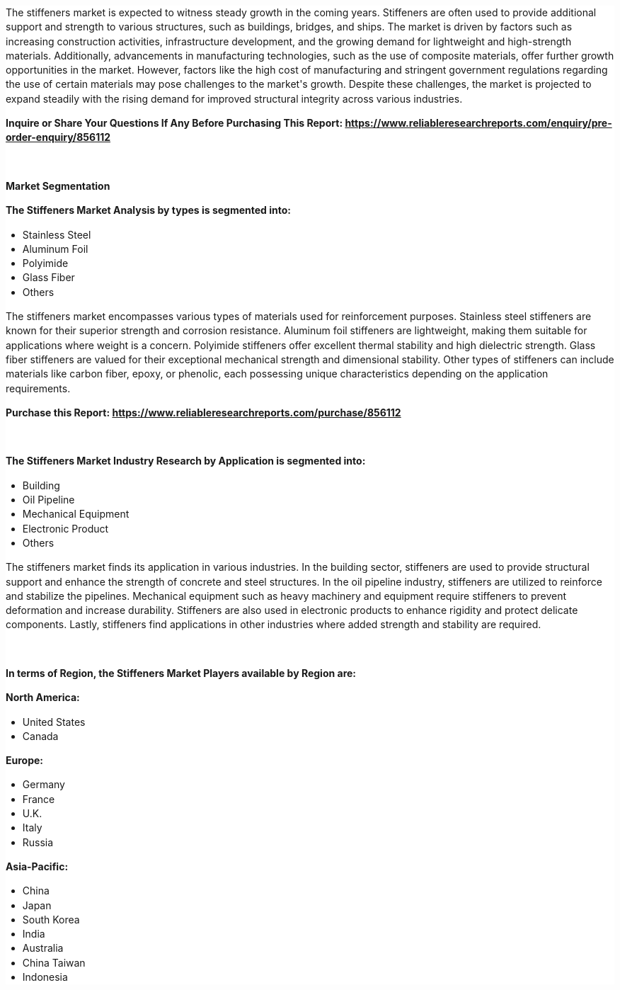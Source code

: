 <p><p>The stiffeners market is expected to witness steady growth in the coming years. Stiffeners are often used to provide additional support and strength to various structures, such as buildings, bridges, and ships. The market is driven by factors such as increasing construction activities, infrastructure development, and the growing demand for lightweight and high-strength materials. Additionally, advancements in manufacturing technologies, such as the use of composite materials, offer further growth opportunities in the market. However, factors like the high cost of manufacturing and stringent government regulations regarding the use of certain materials may pose challenges to the market's growth. Despite these challenges, the market is projected to expand steadily with the rising demand for improved structural integrity across various industries.</p></p>
<p><strong>Inquire or Share Your Questions If Any Before Purchasing This Report: <a href="https://www.reliableresearchreports.com/enquiry/pre-order-enquiry/856112">https://www.reliableresearchreports.com/enquiry/pre-order-enquiry/856112</a></strong></p>
<p>&nbsp;</p>
<p><strong>Market Segmentation</strong></p>
<p><strong>The Stiffeners Market Analysis by types is segmented into:</strong></p>
<p><ul><li>Stainless Steel</li><li>Aluminum Foil</li><li>Polyimide</li><li>Glass Fiber</li><li>Others</li></ul></p>
<p><p>The stiffeners market encompasses various types of materials used for reinforcement purposes. Stainless steel stiffeners are known for their superior strength and corrosion resistance. Aluminum foil stiffeners are lightweight, making them suitable for applications where weight is a concern. Polyimide stiffeners offer excellent thermal stability and high dielectric strength. Glass fiber stiffeners are valued for their exceptional mechanical strength and dimensional stability. Other types of stiffeners can include materials like carbon fiber, epoxy, or phenolic, each possessing unique characteristics depending on the application requirements.</p></p>
<p><strong>Purchase this Report:&nbsp;<a href="https://www.reliableresearchreports.com/purchase/856112">https://www.reliableresearchreports.com/purchase/856112</a></strong></p>
<p>&nbsp;</p>
<p><strong>The Stiffeners Market Industry Research by Application is segmented into:</strong></p>
<p><ul><li>Building</li><li>Oil Pipeline</li><li>Mechanical Equipment</li><li>Electronic Product</li><li>Others</li></ul></p>
<p><p>The stiffeners market finds its application in various industries. In the building sector, stiffeners are used to provide structural support and enhance the strength of concrete and steel structures. In the oil pipeline industry, stiffeners are utilized to reinforce and stabilize the pipelines. Mechanical equipment such as heavy machinery and equipment require stiffeners to prevent deformation and increase durability. Stiffeners are also used in electronic products to enhance rigidity and protect delicate components. Lastly, stiffeners find applications in other industries where added strength and stability are required.</p></p>
<p>&nbsp;</p>
<p><strong>In terms of Region, the Stiffeners Market Players available by Region are:</strong></p>
<p>
    <p> <strong> North America: </strong>
        <ul>
            <li>United States</li>
            <li>Canada</li>
        </ul>
        </p> 
    <p> <strong> Europe: </strong>
        <ul>
            <li>Germany</li>
            <li>France</li>
            <li>U.K.</li>
            <li>Italy</li>
            <li>Russia</li>
        </ul>
        </p> 
    <p> <strong> Asia-Pacific: </strong>
        <ul>
            <li>China</li>
            <li>Japan</li>
            <li>South Korea</li>
            <li>India</li>
            <li>Australia</li>
            <li>China Taiwan</li>
            <li>Indonesia</li>